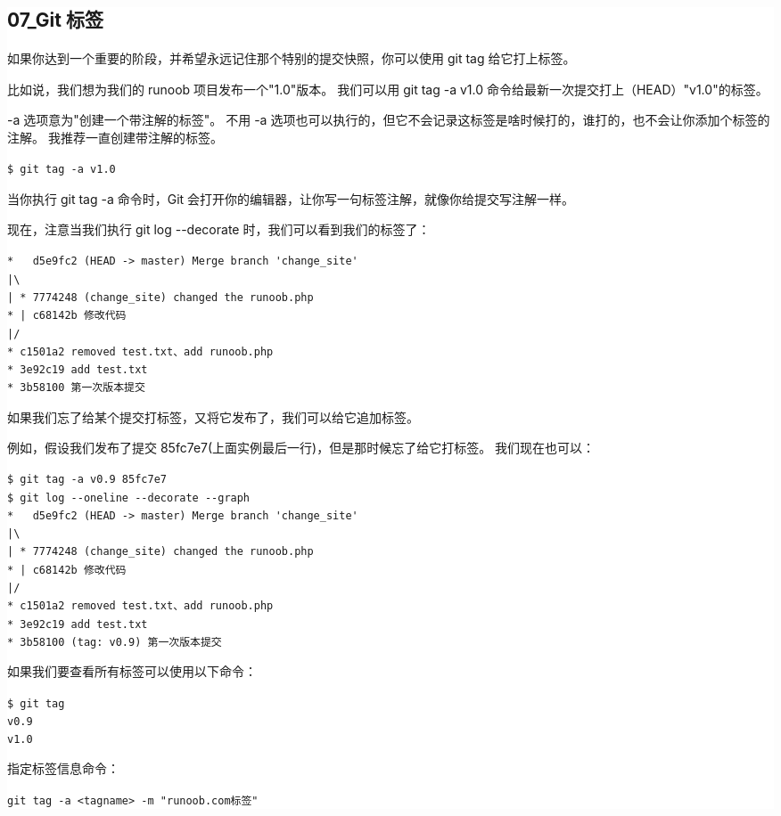 

## 07_Git 标签

如果你达到一个重要的阶段，并希望永远记住那个特别的提交快照，你可以使用 git tag 给它打上标签。

比如说，我们想为我们的 runoob 项目发布一个"1.0"版本。 我们可以用 git tag -a v1.0 命令给最新一次提交打上（HEAD）"v1.0"的标签。

-a 选项意为"创建一个带注解的标签"。 不用 -a 选项也可以执行的，但它不会记录这标签是啥时候打的，谁打的，也不会让你添加个标签的注解。 我推荐一直创建带注解的标签。

```
$ git tag -a v1.0 
```

当你执行 git tag -a 命令时，Git 会打开你的编辑器，让你写一句标签注解，就像你给提交写注解一样。

现在，注意当我们执行 git log --decorate 时，我们可以看到我们的标签了：

```
*   d5e9fc2 (HEAD -> master) Merge branch 'change_site'
|\  
| * 7774248 (change_site) changed the runoob.php
* | c68142b 修改代码
|/  
* c1501a2 removed test.txt、add runoob.php
* 3e92c19 add test.txt
* 3b58100 第一次版本提交
```

如果我们忘了给某个提交打标签，又将它发布了，我们可以给它追加标签。

例如，假设我们发布了提交 85fc7e7(上面实例最后一行)，但是那时候忘了给它打标签。 我们现在也可以：

```
$ git tag -a v0.9 85fc7e7
$ git log --oneline --decorate --graph
*   d5e9fc2 (HEAD -> master) Merge branch 'change_site'
|\  
| * 7774248 (change_site) changed the runoob.php
* | c68142b 修改代码
|/  
* c1501a2 removed test.txt、add runoob.php
* 3e92c19 add test.txt
* 3b58100 (tag: v0.9) 第一次版本提交
```

如果我们要查看所有标签可以使用以下命令：

```
$ git tag
v0.9
v1.0
```

指定标签信息命令：

```
git tag -a <tagname> -m "runoob.com标签"
```

